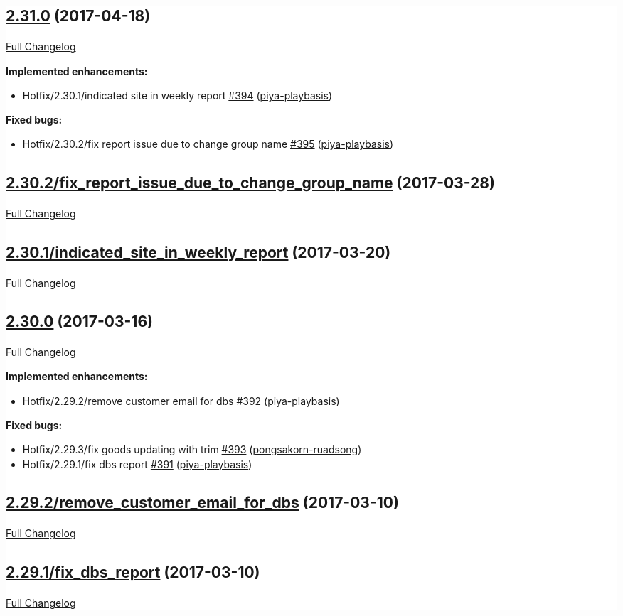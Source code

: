 ## [2.31.0](https://github.com/playbasis/control/tree/2.31.0) (2017-04-18)
[Full Changelog](https://github.com/playbasis/control/compare/2.30.2/fix_report_issue_due_to_change_group_name...2.31.0)

**Implemented enhancements:**

- Hotfix/2.30.1/indicated site in weekly report [\#394](https://github.com/playbasis/control/pull/394) ([piya-playbasis](https://github.com/piya-playbasis))

**Fixed bugs:**

- Hotfix/2.30.2/fix report issue due to change group name [\#395](https://github.com/playbasis/control/pull/395) ([piya-playbasis](https://github.com/piya-playbasis))

## [2.30.2/fix_report_issue_due_to_change_group_name](https://github.com/playbasis/control/tree/2.30.2/fix_report_issue_due_to_change_group_name) (2017-03-28)
[Full Changelog](https://github.com/playbasis/control/compare/2.30.1/indicated_site_in_weekly_report...2.30.2/fix_report_issue_due_to_change_group_name)

## [2.30.1/indicated_site_in_weekly_report](https://github.com/playbasis/control/tree/2.30.1/indicated_site_in_weekly_report) (2017-03-20)
[Full Changelog](https://github.com/playbasis/control/compare/2.30.0...2.30.1/indicated_site_in_weekly_report)

## [2.30.0](https://github.com/playbasis/control/tree/2.30.0) (2017-03-16)
[Full Changelog](https://github.com/playbasis/control/compare/2.29.2/remove_customer_email_for_dbs...2.30.0)

**Implemented enhancements:**

- Hotfix/2.29.2/remove customer email for dbs [\#392](https://github.com/playbasis/control/pull/392) ([piya-playbasis](https://github.com/piya-playbasis))

**Fixed bugs:**

- Hotfix/2.29.3/fix goods updating with trim [\#393](https://github.com/playbasis/control/pull/393) ([pongsakorn-ruadsong](https://github.com/pongsakorn-ruadsong))
- Hotfix/2.29.1/fix dbs report [\#391](https://github.com/playbasis/control/pull/391) ([piya-playbasis](https://github.com/piya-playbasis))

## [2.29.2/remove_customer_email_for_dbs](https://github.com/playbasis/control/tree/2.29.2/remove_customer_email_for_dbs) (2017-03-10)
[Full Changelog](https://github.com/playbasis/control/compare/2.29.1/fix_dbs_report...2.29.2/remove_customer_email_for_dbs)

## [2.29.1/fix_dbs_report](https://github.com/playbasis/control/tree/2.29.1/fix_dbs_report) (2017-03-10)
[Full Changelog](https://github.com/playbasis/control/compare/2.29.0...2.29.1/fix_dbs_report)
